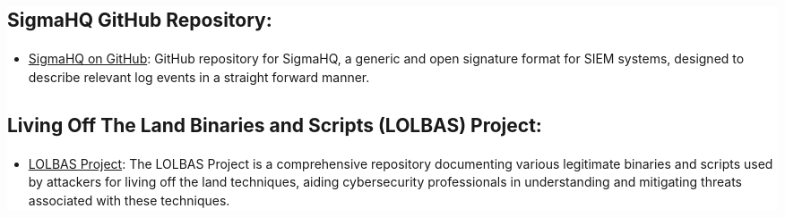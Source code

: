 ## SigmaHQ GitHub Repository:
- [SigmaHQ on GitHub](https://github.com/SigmaHQ): GitHub repository for SigmaHQ, a generic and open signature format for SIEM systems, designed to describe relevant log events in a straight forward manner.

## Living Off The Land Binaries and Scripts (LOLBAS) Project:
- [LOLBAS Project](https://lolbas-project.github.io): The LOLBAS Project is a comprehensive repository documenting various legitimate binaries and scripts used by attackers for living off the land techniques, aiding cybersecurity professionals in understanding and mitigating threats associated with these techniques.


